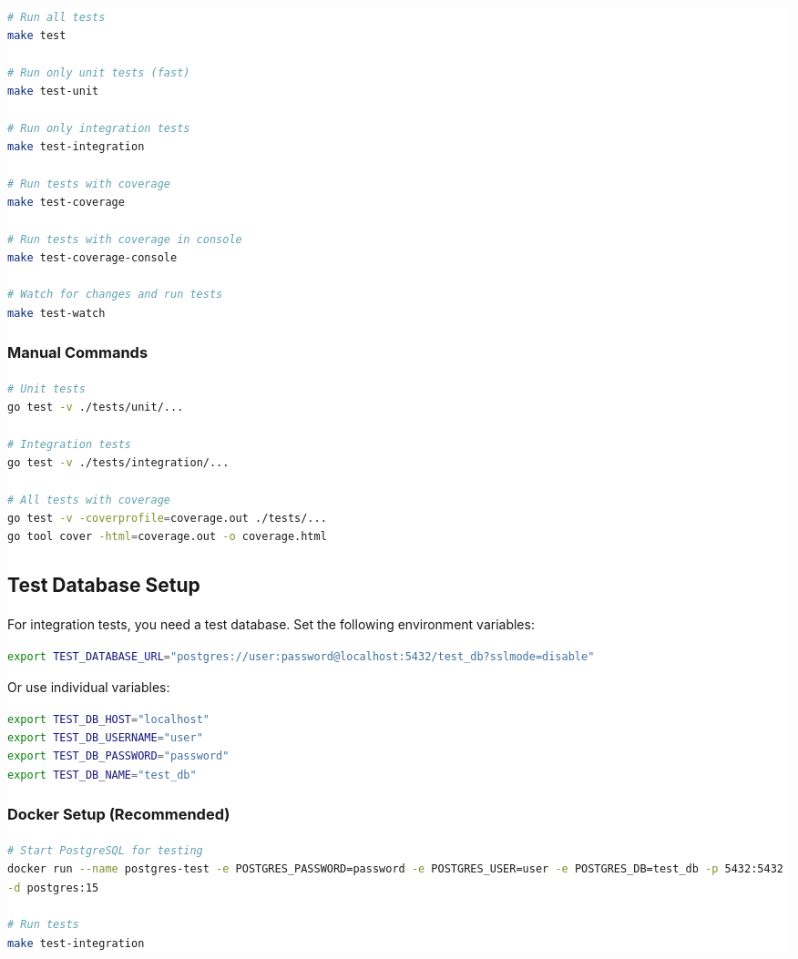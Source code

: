 ```bash
# Run all tests
make test

# Run only unit tests (fast)
make test-unit

# Run only integration tests
make test-integration

# Run tests with coverage
make test-coverage

# Run tests with coverage in console
make test-coverage-console

# Watch for changes and run tests
make test-watch
```

### Manual Commands

```bash
# Unit tests
go test -v ./tests/unit/...

# Integration tests
go test -v ./tests/integration/...

# All tests with coverage
go test -v -coverprofile=coverage.out ./tests/...
go tool cover -html=coverage.out -o coverage.html
```

## Test Database Setup

For integration tests, you need a test database. Set the following environment variables:

```bash
export TEST_DATABASE_URL="postgres://user:password@localhost:5432/test_db?sslmode=disable"
```

Or use individual variables:
```bash
export TEST_DB_HOST="localhost"
export TEST_DB_USERNAME="user"
export TEST_DB_PASSWORD="password"
export TEST_DB_NAME="test_db"
```

### Docker Setup (Recommended)

```bash
# Start PostgreSQL for testing
docker run --name postgres-test -e POSTGRES_PASSWORD=password -e POSTGRES_USER=user -e POSTGRES_DB=test_db -p 5432:5432 -d postgres:15

# Run tests
make test-integration
```
